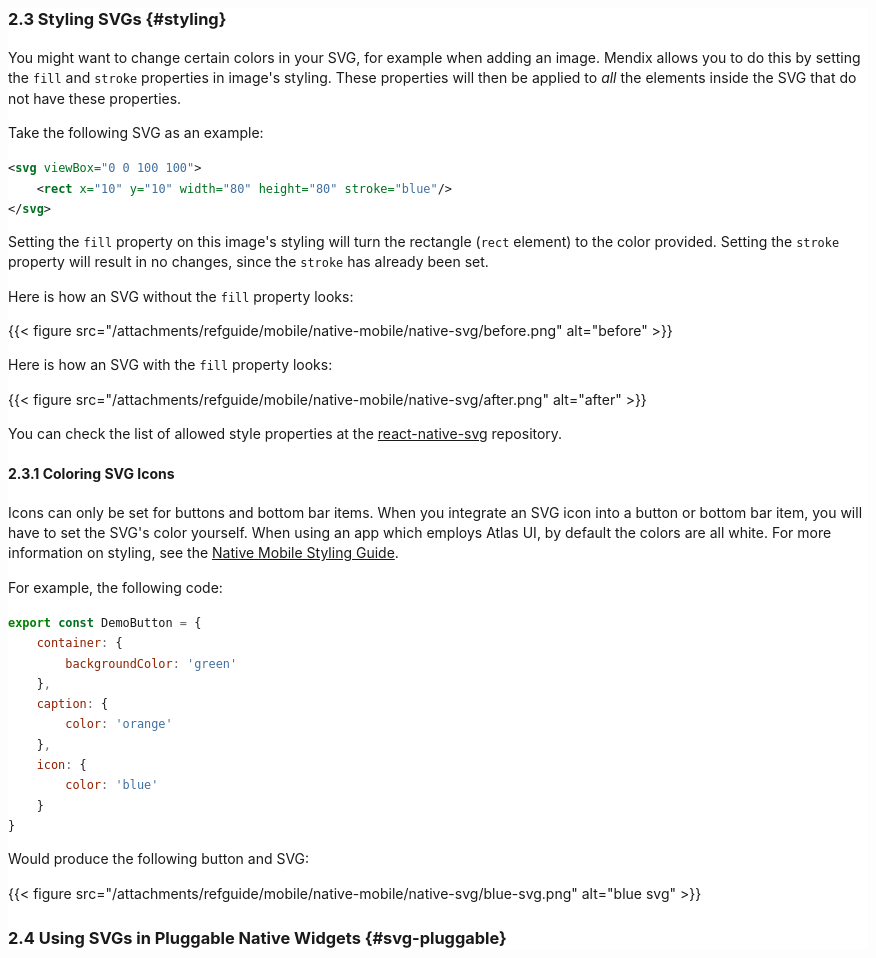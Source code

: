 ### 2.3 Styling SVGs {#styling}

You might want to change certain colors in your SVG, for example when adding an image. Mendix allows you to do this by setting the `fill` and `stroke` properties in image's styling. These properties will then be applied to *all* the elements inside the SVG that do not have these properties.

Take the following SVG as an example:

```svg
<svg viewBox="0 0 100 100">
    <rect x="10" y="10" width="80" height="80" stroke="blue"/>
</svg>
```

Setting the `fill` property on this image's styling will turn the rectangle (`rect` element) to the color provided. Setting the `stroke` property will result in no changes, since the `stroke` has already been set.

Here is how an SVG without the `fill` property looks:

{{< figure src="/attachments/refguide/mobile/native-mobile/native-svg/before.png" alt="before" >}}

Here is how an SVG with the `fill` property looks:

{{< figure src="/attachments/refguide/mobile/native-mobile/native-svg/after.png" alt="after" >}}

You can check the list of allowed style properties at the [react-native-svg](https://github.com/react-native-community/react-native-svg#common-props) repository.

#### 2.3.1 Coloring SVG Icons

Icons can only be set for buttons and bottom bar items. When you integrate an SVG icon into a button or bottom bar item, you will have to set the SVG's color yourself. When using an app which employs Atlas UI, by default the colors are all white. For more information on styling, see the [Native Mobile Styling Guide](/refguide/native-styling-refguide/).

For example, the following code:

```jsx
export const DemoButton = {
	container: {
		backgroundColor: 'green'
	},
	caption: {
		color: 'orange'
	},
	icon: {
		color: 'blue'
	}
}
```

Would produce the following button and SVG:

{{< figure src="/attachments/refguide/mobile/native-mobile/native-svg/blue-svg.png" alt="blue svg" >}}

### 2.4 Using SVGs in Pluggable Native Widgets {#svg-pluggable}
